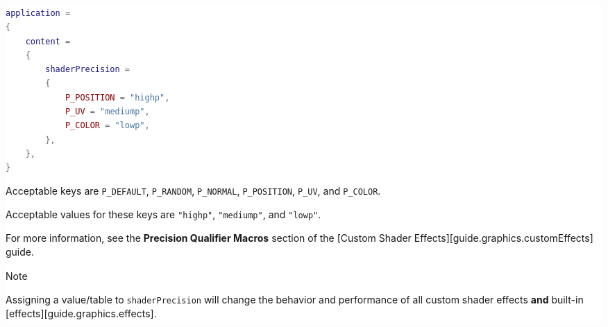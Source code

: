 ``````lua
application =
{
	content =
	{
		shaderPrecision =
		{ 
			P_POSITION = "highp",
			P_UV = "mediump",
			P_COLOR = "lowp",
		},
	},
}
``````

Acceptable keys are `P_DEFAULT`, `P_RANDOM`, `P_NORMAL`, `P_POSITION`, `P_UV`, and `P_COLOR`.

Acceptable values for these keys are `"highp"`, `"mediump"`, and `"lowp"`.

For more information, see the __Precision&nbsp;Qualifier&nbsp;Macros__ section of the [Custom Shader Effects][guide.graphics.customEffects] guide.

<div class="guide-notebox">
<div class="notebox-title">Note</div>

Assigning a value/table to `shaderPrecision` will change the behavior and performance of all custom shader effects __and__ <nobr>built-in</nobr> [effects][guide.graphics.effects].

</div>



